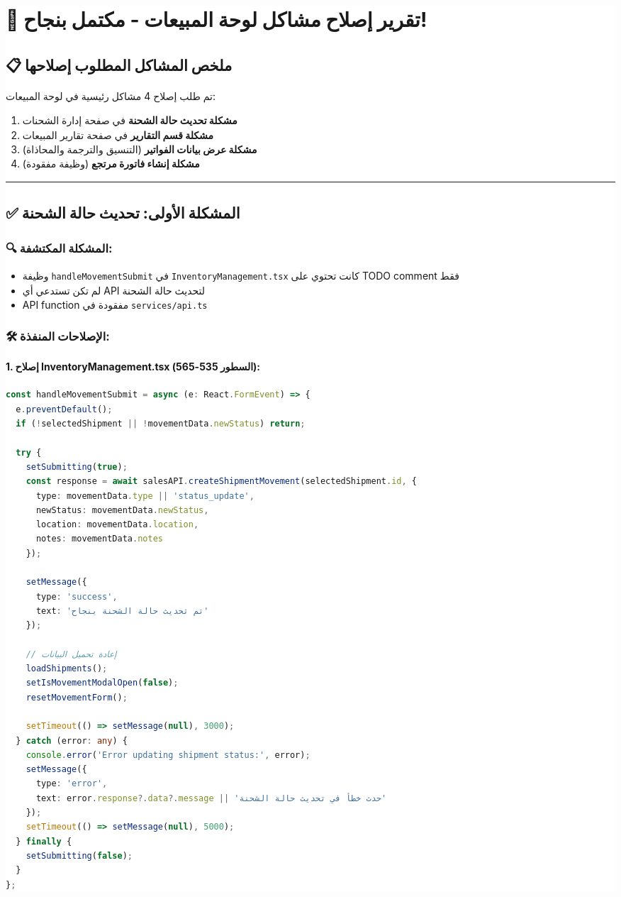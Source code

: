 # 🎉 تقرير إصلاح مشاكل لوحة المبيعات - مكتمل بنجاح!

## 📋 ملخص المشاكل المطلوب إصلاحها

تم طلب إصلاح 4 مشاكل رئيسية في لوحة المبيعات:

1. **مشكلة تحديث حالة الشحنة** في صفحة إدارة الشحنات
2. **مشكلة قسم التقارير** في صفحة تقارير المبيعات
3. **مشكلة عرض بيانات الفواتير** (التنسيق والترجمة والمحاذاة)
4. **مشكلة إنشاء فاتورة مرتجع** (وظيفة مفقودة)

---

## ✅ **المشكلة الأولى: تحديث حالة الشحنة**

### 🔍 **المشكلة المكتشفة:**
- وظيفة `handleMovementSubmit` في `InventoryManagement.tsx` كانت تحتوي على TODO comment فقط
- لم تكن تستدعي أي API لتحديث حالة الشحنة
- API function مفقودة في `services/api.ts`

### 🛠️ **الإصلاحات المنفذة:**

#### **1. إصلاح InventoryManagement.tsx (السطور 535-565):**
```typescript
const handleMovementSubmit = async (e: React.FormEvent) => {
  e.preventDefault();
  if (!selectedShipment || !movementData.newStatus) return;

  try {
    setSubmitting(true);
    const response = await salesAPI.createShipmentMovement(selectedShipment.id, {
      type: movementData.type || 'status_update',
      newStatus: movementData.newStatus,
      location: movementData.location,
      notes: movementData.notes
    });

    setMessage({
      type: 'success',
      text: 'تم تحديث حالة الشحنة بنجاح'
    });

    // إعادة تحميل البيانات
    loadShipments();
    setIsMovementModalOpen(false);
    resetMovementForm();
    
    setTimeout(() => setMessage(null), 3000);
  } catch (error: any) {
    console.error('Error updating shipment status:', error);
    setMessage({
      type: 'error',
      text: error.response?.data?.message || 'حدث خطأ في تحديث حالة الشحنة'
    });
    setTimeout(() => setMessage(null), 5000);
  } finally {
    setSubmitting(false);
  }
};
```
